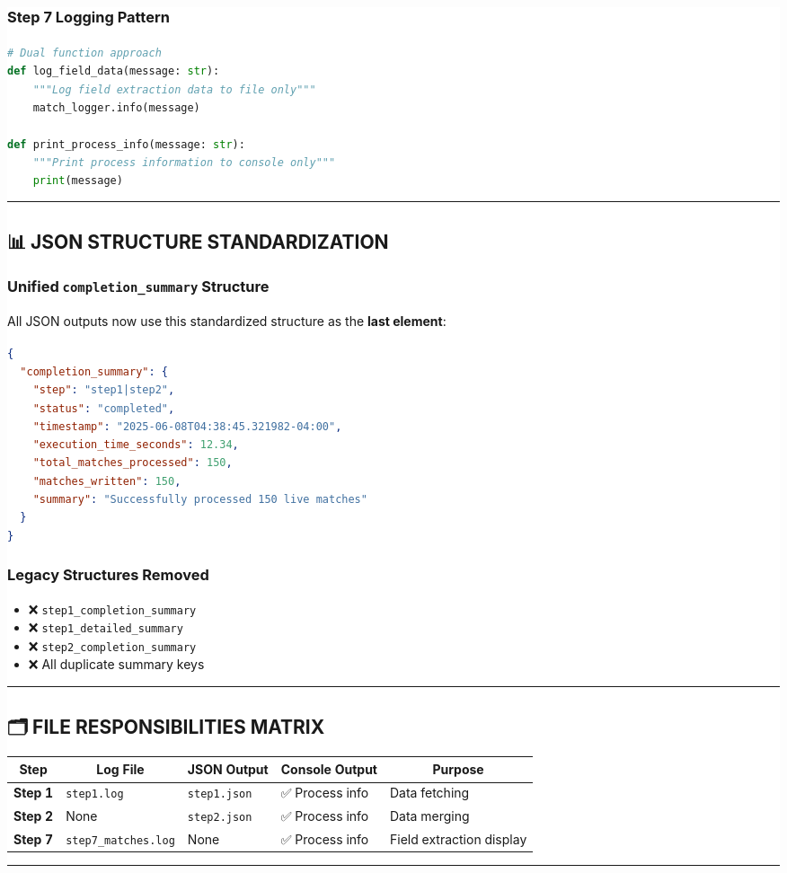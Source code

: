 ### **Step 7 Logging Pattern**
```python
# Dual function approach
def log_field_data(message: str):
    """Log field extraction data to file only"""
    match_logger.info(message)

def print_process_info(message: str):
    """Print process information to console only"""
    print(message)
```

---

## 📊 JSON STRUCTURE STANDARDIZATION

### **Unified `completion_summary` Structure**
All JSON outputs now use this standardized structure as the **last element**:

```json
{
  "completion_summary": {
    "step": "step1|step2",
    "status": "completed",
    "timestamp": "2025-06-08T04:38:45.321982-04:00",
    "execution_time_seconds": 12.34,
    "total_matches_processed": 150,
    "matches_written": 150,
    "summary": "Successfully processed 150 live matches"
  }
}
```

### **Legacy Structures Removed**
- ❌ `step1_completion_summary`
- ❌ `step1_detailed_summary`
- ❌ `step2_completion_summary`
- ❌ All duplicate summary keys

---

## 🗂️ FILE RESPONSIBILITIES MATRIX

| Step | Log File | JSON Output | Console Output | Purpose |
|------|----------|-------------|----------------|---------|
| **Step 1** | `step1.log` | `step1.json` | ✅ Process info | Data fetching |
| **Step 2** | None | `step2.json` | ✅ Process info | Data merging |
| **Step 7** | `step7_matches.log` | None | ✅ Process info | Field extraction display |

---